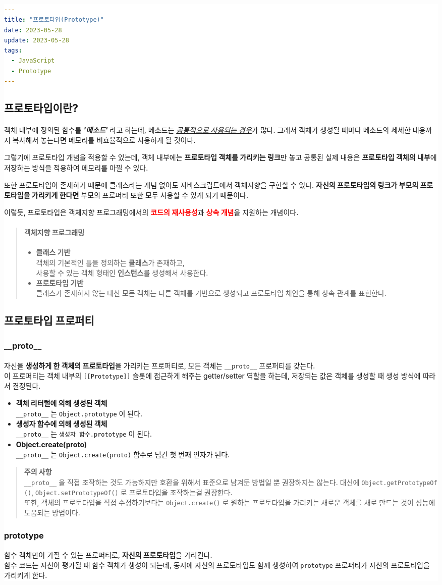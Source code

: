 ```yaml
---
title: "프로토타입(Prototype)"
date: 2023-05-28
update: 2023-05-28
tags:
  - JavaScript
  - Prototype
---
```


## 프로토타입이란?
객체 내부에 정의된 함수를 ***'메소드'*** 라고 하는데, 메소드는 <u>*공통적으로 사용되는 경우*</u>가 많다. 그래서 객체가 생성될 때마다 메소드의 세세한 내용까지 복사해서 놓는다면 메모리를 비효율적으로 사용하게 될 것이다.

그렇기에 프로토타입 개념을 적용할 수 있는데, 객체 내부에는 **프로토타입 객체를 가리키는 링크**만 놓고 공통된 실제 내용은 **프로토타입 객체의 내부**에 저장하는 방식을 적용하여 메모리를 아낄 수 있다.  

또한 프로토타입이 존재하기 때문에 클래스라는 개념 없이도 자바스크립트에서 객체지향을 구현할 수 있다. **자신의 프로토타입의 링크가 부모의 프로토타입을 가리키게 한다면** 부모의 프로퍼티 또한 모두 사용할 수 있게 되기 때문이다.  

이렇듯, 프로토타입은 객체지향 프로그래밍에서의 <b style="color: red;">**코드의 재사용성**</b>과 <b style="color: red;">**상속 개념**</b>을 지원하는 개념이다.  

> #### 객체지향 프로그래밍
> - **클래스 기반**  
객체의 기본적인 틀을 정의하는 **클래스**가 존재하고,  
사용할 수 있는 객체 형태인 **인스턴스**를 생성해서 사용한다.  
> - **프로토타입 기반**  
클래스가 존재하지 않는 대신 모든 객체는 다른 객체를 기반으로 생성되고 프로토타입 체인을 통해 상속 관계를 표현한다.  

## 프로토타입 프로퍼티
### \_\_proto\_\_  
자신을 **생성하게 한 객체의 프로토타입**을 가리키는 프로퍼티로, 모든 객체는 `__proto__` 프로퍼티를 갖는다.  
이 프로퍼티는 객체 내부의 `[[Prototype]]` 슬롯에 접근하게 해주는 getter/setter 역할을 하는데, 저장되는 값은 객체를 생성할 때 생성 방식에 따라서 결정된다.

- **객체 리터럴에 의해 생성된 객체**  
`__proto__` 는 `Object.prototype` 이 된다.  
- **생성자 함수에 의해 생성된 객체**  
`__proto__` 는 `생성자 함수.prototype` 이 된다.  
- **Object.create(proto)**  
`__proto__` 는 `Object.create(proto)` 함수로 넘긴 첫 번째 인자가 된다. 

> **주의 사항**  
`__proto__` 을 직접 조작하는 것도 가능하지만 호환을 위해서 표준으로 남겨둔 방법일 뿐 권장하지는 않는다. 대신에 `Object.getPrototypeOf()`, `Object.setPrototypeOf()` 로 프로토타입을 조작하는걸 권장한다.  
또한, 객체의 프로토타입을 직접 수정하기보다는 `Object.create()` 로 원하는 프로토타입을 가리키는 새로운 객체를 새로 만드는 것이 성능에 도움되는 방법이다.

### prototype
함수 객체만이 가질 수 있는 프로퍼티로, **자신의 프로토타입**을 가리킨다.  
함수 코드는 자신이 평가될 때 함수 객체가 생성이 되는데, 동시에 자신의 프로토타입도 함께 생성하여 `prototype` 프로퍼티가 자신의 프로토타입을 가리키게 한다.
